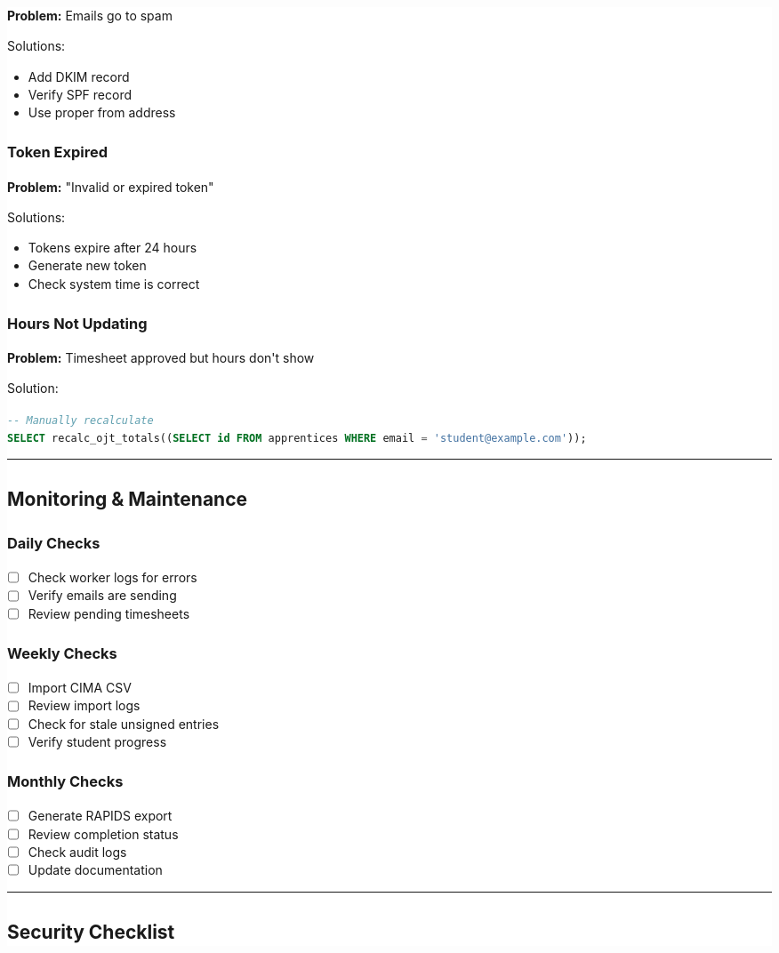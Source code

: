 **Problem:** Emails go to spam

Solutions:
- Add DKIM record
- Verify SPF record
- Use proper from address

### Token Expired

**Problem:** "Invalid or expired token"

Solutions:
- Tokens expire after 24 hours
- Generate new token
- Check system time is correct

### Hours Not Updating

**Problem:** Timesheet approved but hours don't show

Solution:
```sql
-- Manually recalculate
SELECT recalc_ojt_totals((SELECT id FROM apprentices WHERE email = 'student@example.com'));
```

---

## Monitoring & Maintenance

### Daily Checks

- [ ] Check worker logs for errors
- [ ] Verify emails are sending
- [ ] Review pending timesheets

### Weekly Checks

- [ ] Import CIMA CSV
- [ ] Review import logs
- [ ] Check for stale unsigned entries
- [ ] Verify student progress

### Monthly Checks

- [ ] Generate RAPIDS export
- [ ] Review completion status
- [ ] Check audit logs
- [ ] Update documentation

---

## Security Checklist
